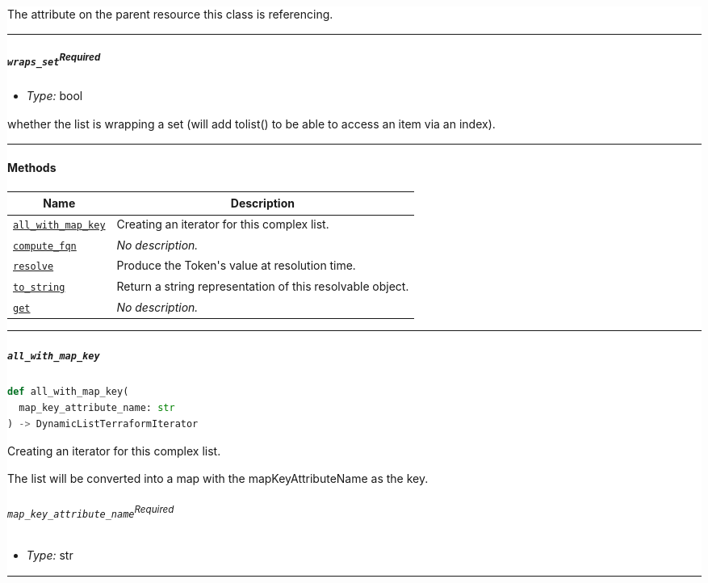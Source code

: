 The attribute on the parent resource this class is referencing.

---

##### `wraps_set`<sup>Required</sup> <a name="wraps_set" id="rhizo-co-terraform-provider-oci.dataOciMediaServicesStreamPackagingConfigs.DataOciMediaServicesStreamPackagingConfigsStreamPackagingConfigCollectionItemsEncryptionList.Initializer.parameter.wrapsSet"></a>

- *Type:* bool

whether the list is wrapping a set (will add tolist() to be able to access an item via an index).

---

#### Methods <a name="Methods" id="Methods"></a>

| **Name** | **Description** |
| --- | --- |
| <code><a href="#rhizo-co-terraform-provider-oci.dataOciMediaServicesStreamPackagingConfigs.DataOciMediaServicesStreamPackagingConfigsStreamPackagingConfigCollectionItemsEncryptionList.allWithMapKey">all_with_map_key</a></code> | Creating an iterator for this complex list. |
| <code><a href="#rhizo-co-terraform-provider-oci.dataOciMediaServicesStreamPackagingConfigs.DataOciMediaServicesStreamPackagingConfigsStreamPackagingConfigCollectionItemsEncryptionList.computeFqn">compute_fqn</a></code> | *No description.* |
| <code><a href="#rhizo-co-terraform-provider-oci.dataOciMediaServicesStreamPackagingConfigs.DataOciMediaServicesStreamPackagingConfigsStreamPackagingConfigCollectionItemsEncryptionList.resolve">resolve</a></code> | Produce the Token's value at resolution time. |
| <code><a href="#rhizo-co-terraform-provider-oci.dataOciMediaServicesStreamPackagingConfigs.DataOciMediaServicesStreamPackagingConfigsStreamPackagingConfigCollectionItemsEncryptionList.toString">to_string</a></code> | Return a string representation of this resolvable object. |
| <code><a href="#rhizo-co-terraform-provider-oci.dataOciMediaServicesStreamPackagingConfigs.DataOciMediaServicesStreamPackagingConfigsStreamPackagingConfigCollectionItemsEncryptionList.get">get</a></code> | *No description.* |

---

##### `all_with_map_key` <a name="all_with_map_key" id="rhizo-co-terraform-provider-oci.dataOciMediaServicesStreamPackagingConfigs.DataOciMediaServicesStreamPackagingConfigsStreamPackagingConfigCollectionItemsEncryptionList.allWithMapKey"></a>

```python
def all_with_map_key(
  map_key_attribute_name: str
) -> DynamicListTerraformIterator
```

Creating an iterator for this complex list.

The list will be converted into a map with the mapKeyAttributeName as the key.

###### `map_key_attribute_name`<sup>Required</sup> <a name="map_key_attribute_name" id="rhizo-co-terraform-provider-oci.dataOciMediaServicesStreamPackagingConfigs.DataOciMediaServicesStreamPackagingConfigsStreamPackagingConfigCollectionItemsEncryptionList.allWithMapKey.parameter.mapKeyAttributeName"></a>

- *Type:* str

---